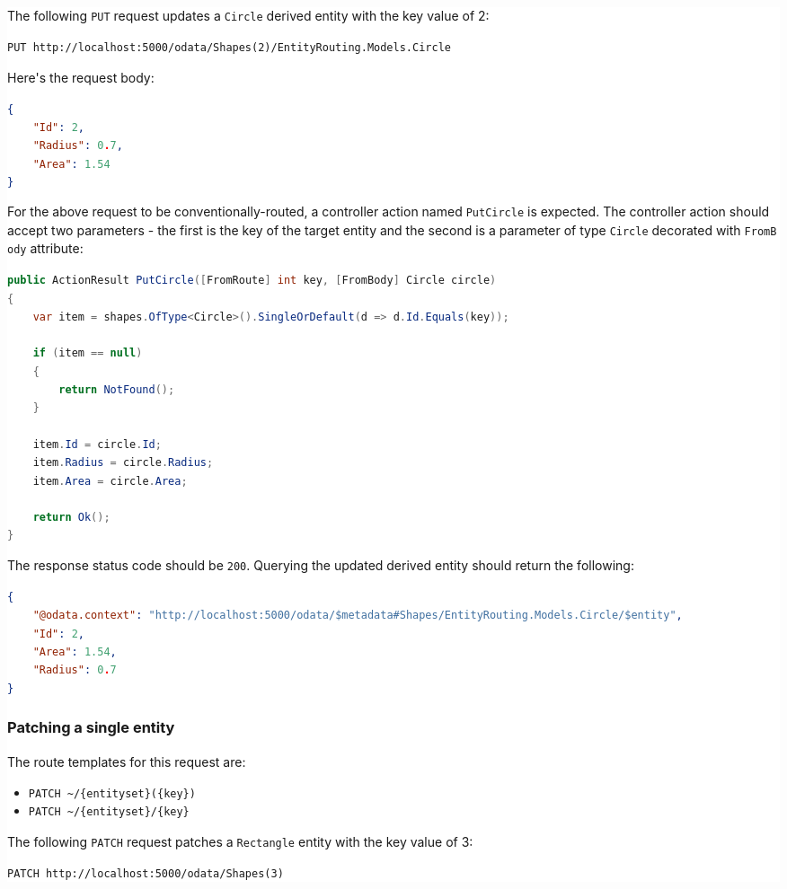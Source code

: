 The following `PUT` request updates a `Circle` derived entity with the key value of 2:
```http
PUT http://localhost:5000/odata/Shapes(2)/EntityRouting.Models.Circle
```

Here's the request body:
```json
{
    "Id": 2,
    "Radius": 0.7,
    "Area": 1.54
}
```

For the above request to be conventionally-routed, a controller action named `PutCircle` is expected. The controller action should accept two parameters - the first is the key of the target entity and the second is a parameter of type `Circle` decorated with `FromBody` attribute:
```csharp
public ActionResult PutCircle([FromRoute] int key, [FromBody] Circle circle)
{
    var item = shapes.OfType<Circle>().SingleOrDefault(d => d.Id.Equals(key));

    if (item == null)
    {
        return NotFound();
    }

    item.Id = circle.Id;
    item.Radius = circle.Radius;
    item.Area = circle.Area;

    return Ok();
}
```

The response status code should be `200`. Querying the updated derived entity should return the following:
```json
{
    "@odata.context": "http://localhost:5000/odata/$metadata#Shapes/EntityRouting.Models.Circle/$entity",
    "Id": 2,
    "Area": 1.54,
    "Radius": 0.7
}
```

### Patching a single entity
The route templates for this request are:
- `PATCH ~/{entityset}({key})`
- `PATCH ~/{entityset}/{key}`

The following `PATCH` request patches a `Rectangle` entity with the key value of 3:
```http
PATCH http://localhost:5000/odata/Shapes(3)
```
